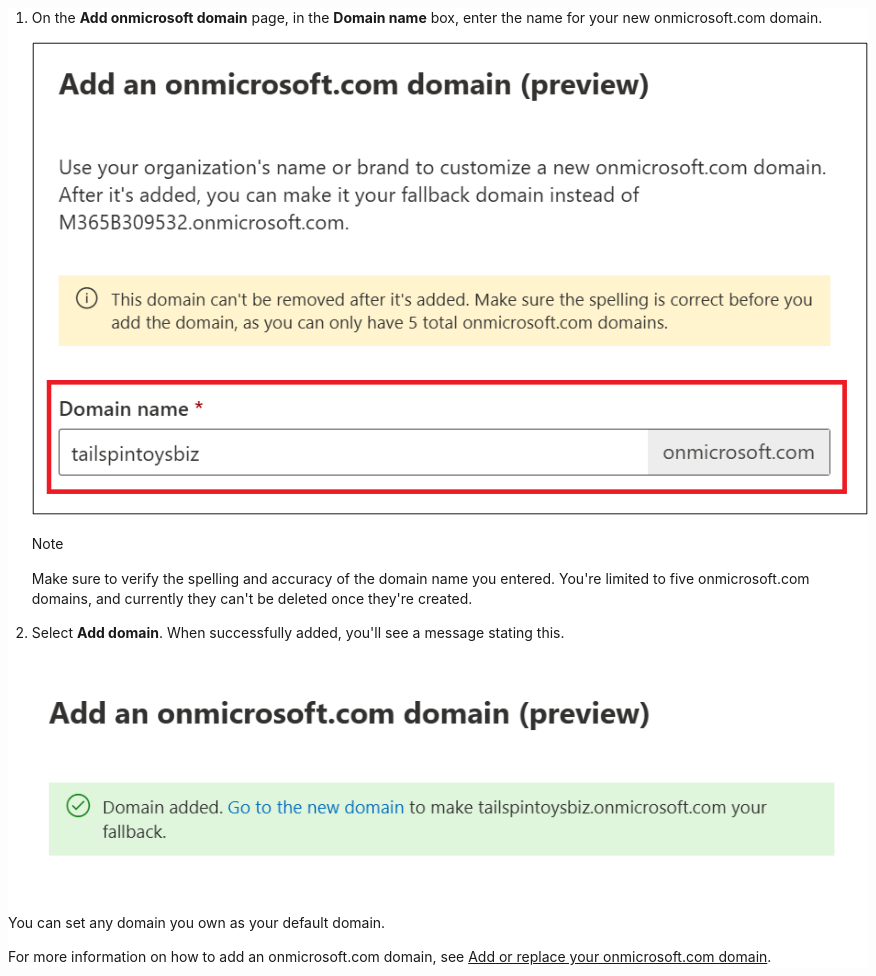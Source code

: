 1. On the **Add onmicrosoft domain** page, in the **Domain name** box, enter the name for your new onmicrosoft.com domain. 

    ![Screenshot of Add onmicrosoft domain.](../../media/add-an-onmicrosoftcom-domain-page.png)
   
    > [!NOTE]
    > Make sure to verify the spelling and accuracy of the domain name you entered. You're limited to five onmicrosoft.com domains, and currently they can't be deleted once they're created.     

1. Select **Add domain**. When successfully added, you'll see a message stating this.

    ![Screenshot of domain added successfully.](../../media/domain-added.png)
   
You can set any domain you own as your default domain.

For more information on how to add an onmicrosoft.com domain, see [Add or replace your onmicrosoft.com domain](add-or-replace-your-onmicrosoftcom-domain.md).
